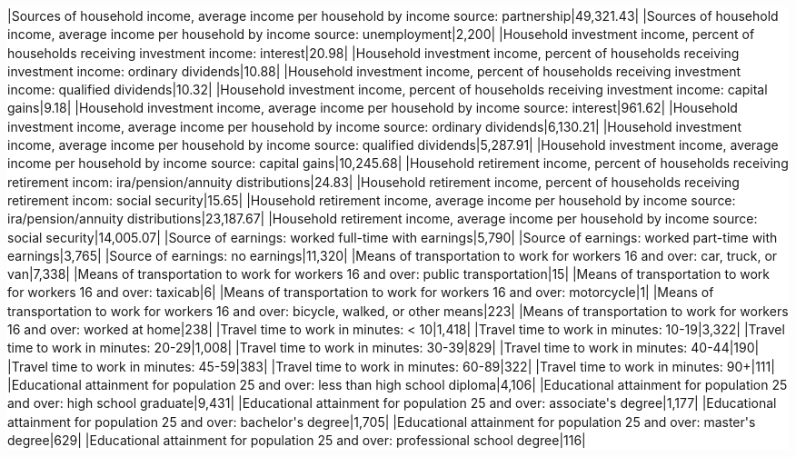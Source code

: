 |Sources of household income, average income per household by income source: partnership|49,321.43|
|Sources of household income, average income per household by income source: unemployment|2,200|
|Household investment income, percent of households receiving investment income: interest|20.98|
|Household investment income, percent of households receiving investment income: ordinary dividends|10.88|
|Household investment income, percent of households receiving investment income: qualified dividends|10.32|
|Household investment income, percent of households receiving investment income: capital gains|9.18|
|Household investment income, average income per household by income source: interest|961.62|
|Household investment income, average income per household by income source: ordinary dividends|6,130.21|
|Household investment income, average income per household by income source: qualified dividends|5,287.91|
|Household investment income, average income per household by income source: capital gains|10,245.68|
|Household retirement income, percent of households receiving retirement incom: ira/pension/annuity distributions|24.83|
|Household retirement income, percent of households receiving retirement incom: social security|15.65|
|Household retirement income, average income per household by income source: ira/pension/annuity distributions|23,187.67|
|Household retirement income, average income per household by income source: social security|14,005.07|
|Source of earnings: worked full-time with earnings|5,790|
|Source of earnings: worked part-time with earnings|3,765|
|Source of earnings: no earnings|11,320|
|Means of transportation to work for workers 16 and over: car, truck, or van|7,338|
|Means of transportation to work for workers 16 and over: public transportation|15|
|Means of transportation to work for workers 16 and over: taxicab|6|
|Means of transportation to work for workers 16 and over: motorcycle|1|
|Means of transportation to work for workers 16 and over: bicycle, walked, or other means|223|
|Means of transportation to work for workers 16 and over: worked at home|238|
|Travel time to work in minutes: < 10|1,418|
|Travel time to work in minutes: 10-19|3,322|
|Travel time to work in minutes: 20-29|1,008|
|Travel time to work in minutes: 30-39|829|
|Travel time to work in minutes: 40-44|190|
|Travel time to work in minutes: 45-59|383|
|Travel time to work in minutes: 60-89|322|
|Travel time to work in minutes: 90+|111|
|Educational attainment for population 25 and over: less than high school diploma|4,106|
|Educational attainment for population 25 and over: high school graduate|9,431|
|Educational attainment for population 25 and over: associate's degree|1,177|
|Educational attainment for population 25 and over: bachelor's degree|1,705|
|Educational attainment for population 25 and over: master's degree|629|
|Educational attainment for population 25 and over: professional school degree|116|